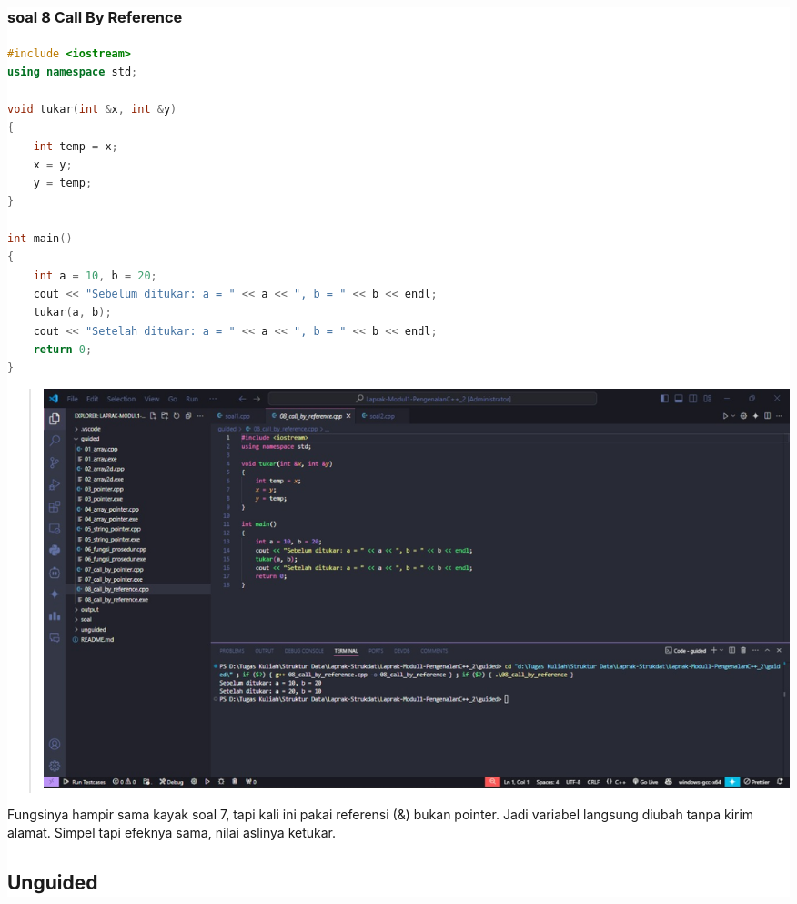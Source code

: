 ### soal 8 Call By Reference

```C++
#include <iostream>
using namespace std;

void tukar(int &x, int &y)
{
    int temp = x;
    x = y;
    y = temp;
}

int main()
{
    int a = 10, b = 20;
    cout << "Sebelum ditukar: a = " << a << ", b = " << b << endl;
    tukar(a, b);
    cout << "Setelah ditukar: a = " << a << ", b = " << b << endl;
    return 0;
}
```
> ![Screenshot guided 8](output/Guided8.png)

Fungsinya hampir sama kayak soal 7, tapi kali ini pakai referensi (&) bukan pointer. Jadi variabel langsung diubah tanpa kirim alamat. Simpel tapi efeknya sama, nilai aslinya ketukar.

## Unguided
